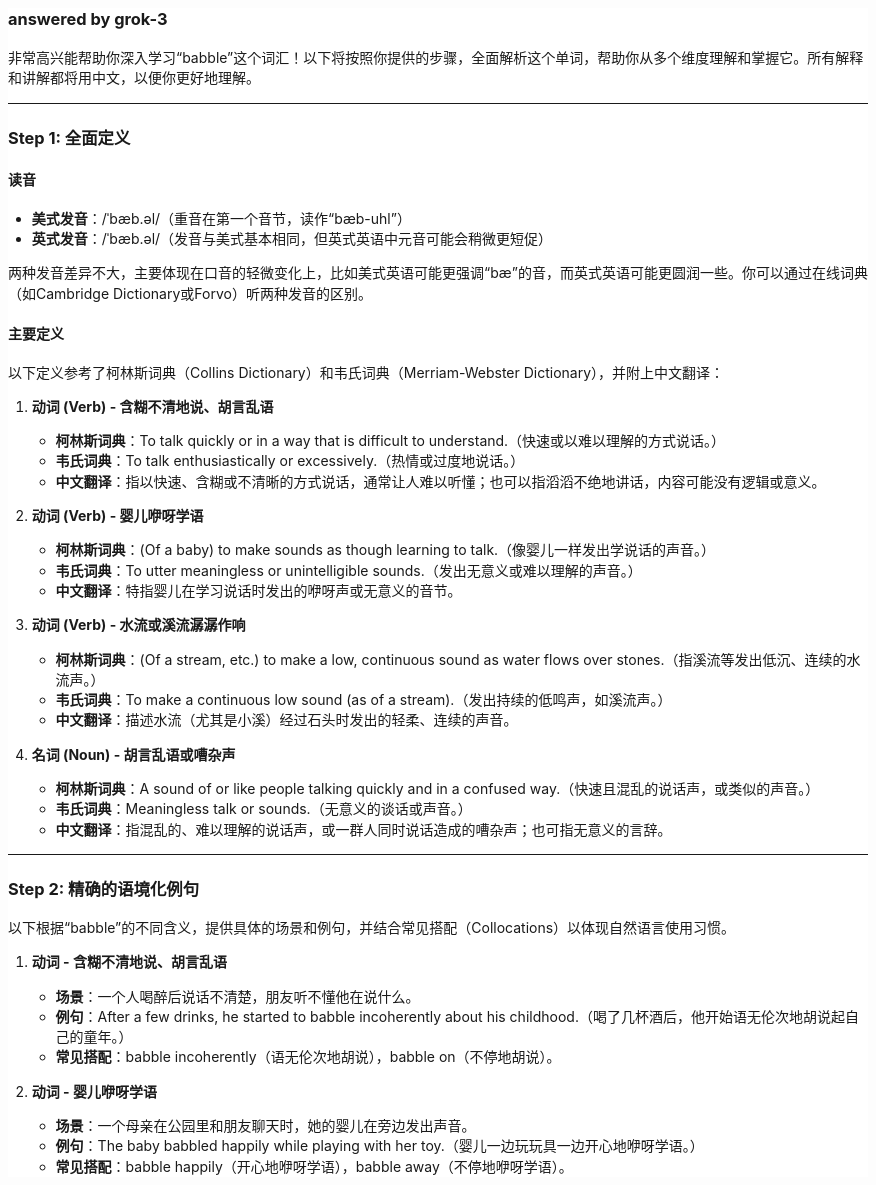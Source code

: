 ### answered by grok-3
非常高兴能帮助你深入学习“babble”这个词汇！以下将按照你提供的步骤，全面解析这个单词，帮助你从多个维度理解和掌握它。所有解释和讲解都将用中文，以便你更好地理解。

---

### **Step 1: 全面定义**

#### **读音**
- **美式发音**：/ˈbæb.əl/（重音在第一个音节，读作“bæb-uhl”）
- **英式发音**：/ˈbæb.əl/（发音与美式基本相同，但英式英语中元音可能会稍微更短促）

两种发音差异不大，主要体现在口音的轻微变化上，比如美式英语可能更强调“bæ”的音，而英式英语可能更圆润一些。你可以通过在线词典（如Cambridge Dictionary或Forvo）听两种发音的区别。

#### **主要定义**
以下定义参考了柯林斯词典（Collins Dictionary）和韦氏词典（Merriam-Webster Dictionary），并附上中文翻译：

1. **动词 (Verb) - 含糊不清地说、胡言乱语**
   - **柯林斯词典**：To talk quickly or in a way that is difficult to understand.（快速或以难以理解的方式说话。）
   - **韦氏词典**：To talk enthusiastically or excessively.（热情或过度地说话。）
   - **中文翻译**：指以快速、含糊或不清晰的方式说话，通常让人难以听懂；也可以指滔滔不绝地讲话，内容可能没有逻辑或意义。
   
2. **动词 (Verb) - 婴儿咿呀学语**
   - **柯林斯词典**：(Of a baby) to make sounds as though learning to talk.（像婴儿一样发出学说话的声音。）
   - **韦氏词典**：To utter meaningless or unintelligible sounds.（发出无意义或难以理解的声音。）
   - **中文翻译**：特指婴儿在学习说话时发出的咿呀声或无意义的音节。

3. **动词 (Verb) - 水流或溪流潺潺作响**
   - **柯林斯词典**：(Of a stream, etc.) to make a low, continuous sound as water flows over stones.（指溪流等发出低沉、连续的水流声。）
   - **韦氏词典**：To make a continuous low sound (as of a stream).（发出持续的低鸣声，如溪流声。）
   - **中文翻译**：描述水流（尤其是小溪）经过石头时发出的轻柔、连续的声音。

4. **名词 (Noun) - 胡言乱语或嘈杂声**
   - **柯林斯词典**：A sound of or like people talking quickly and in a confused way.（快速且混乱的说话声，或类似的声音。）
   - **韦氏词典**：Meaningless talk or sounds.（无意义的谈话或声音。）
   - **中文翻译**：指混乱的、难以理解的说话声，或一群人同时说话造成的嘈杂声；也可指无意义的言辞。

---

### **Step 2: 精确的语境化例句**

以下根据“babble”的不同含义，提供具体的场景和例句，并结合常见搭配（Collocations）以体现自然语言使用习惯。

1. **动词 - 含糊不清地说、胡言乱语**
   - **场景**：一个人喝醉后说话不清楚，朋友听不懂他在说什么。
   - **例句**：After a few drinks, he started to babble incoherently about his childhood.（喝了几杯酒后，他开始语无伦次地胡说起自己的童年。）
   - **常见搭配**：babble incoherently（语无伦次地胡说），babble on（不停地胡说）。

2. **动词 - 婴儿咿呀学语**
   - **场景**：一个母亲在公园里和朋友聊天时，她的婴儿在旁边发出声音。
   - **例句**：The baby babbled happily while playing with her toy.（婴儿一边玩玩具一边开心地咿呀学语。）
   - **常见搭配**：babble happily（开心地咿呀学语），babble away（不停地咿呀学语）。
